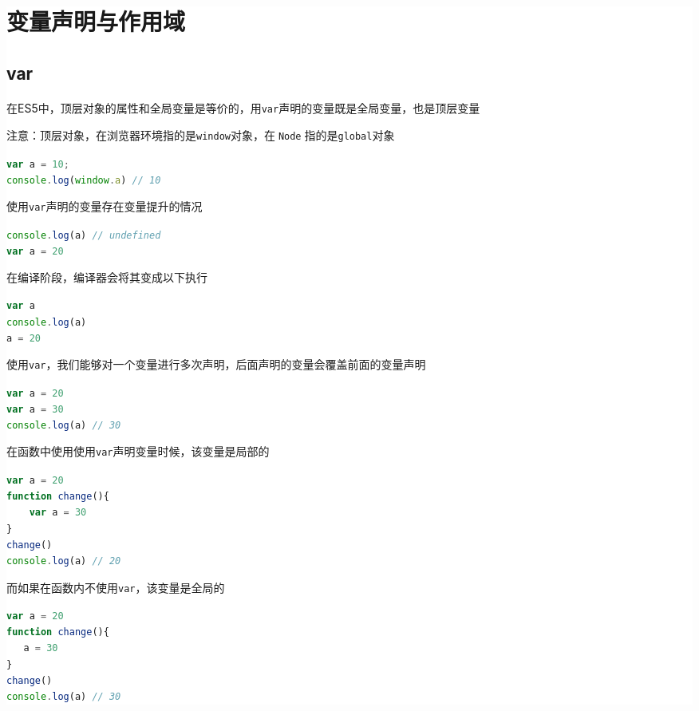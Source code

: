 # 变量声明与作用域

## var

在ES5中，顶层对象的属性和全局变量是等价的，用`var`声明的变量既是全局变量，也是顶层变量

注意：顶层对象，在浏览器环境指的是`window`对象，在 `Node` 指的是`global`对象

```js
var a = 10;
console.log(window.a) // 10
```

使用`var`声明的变量存在变量提升的情况

```js
console.log(a) // undefined
var a = 20
```

在编译阶段，编译器会将其变成以下执行

```js
var a
console.log(a)
a = 20
```

使用`var`，我们能够对一个变量进行多次声明，后面声明的变量会覆盖前面的变量声明

```js
var a = 20 
var a = 30
console.log(a) // 30
```

在函数中使用使用`var`声明变量时候，该变量是局部的

```js
var a = 20
function change(){
    var a = 30
}
change()
console.log(a) // 20 
```

而如果在函数内不使用`var`，该变量是全局的

```js
var a = 20
function change(){
   a = 30
}
change()
console.log(a) // 30 
```
